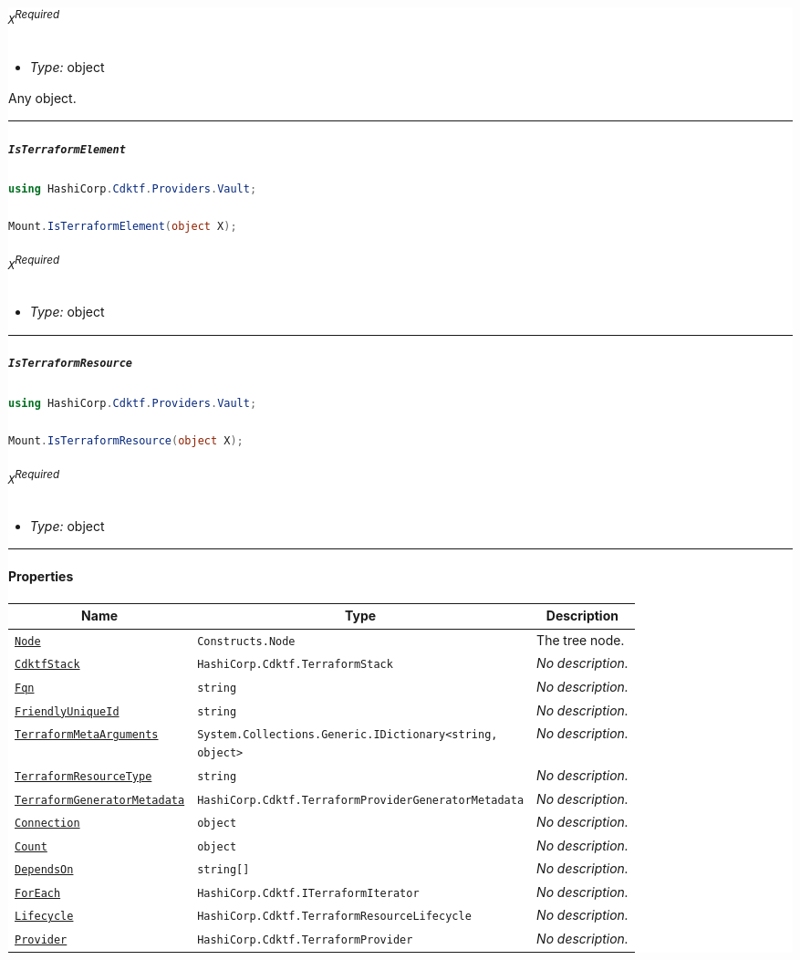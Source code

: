 ###### `X`<sup>Required</sup> <a name="X" id="@cdktf/provider-vault.mount.Mount.isConstruct.parameter.x"></a>

- *Type:* object

Any object.

---

##### `IsTerraformElement` <a name="IsTerraformElement" id="@cdktf/provider-vault.mount.Mount.isTerraformElement"></a>

```csharp
using HashiCorp.Cdktf.Providers.Vault;

Mount.IsTerraformElement(object X);
```

###### `X`<sup>Required</sup> <a name="X" id="@cdktf/provider-vault.mount.Mount.isTerraformElement.parameter.x"></a>

- *Type:* object

---

##### `IsTerraformResource` <a name="IsTerraformResource" id="@cdktf/provider-vault.mount.Mount.isTerraformResource"></a>

```csharp
using HashiCorp.Cdktf.Providers.Vault;

Mount.IsTerraformResource(object X);
```

###### `X`<sup>Required</sup> <a name="X" id="@cdktf/provider-vault.mount.Mount.isTerraformResource.parameter.x"></a>

- *Type:* object

---

#### Properties <a name="Properties" id="Properties"></a>

| **Name** | **Type** | **Description** |
| --- | --- | --- |
| <code><a href="#@cdktf/provider-vault.mount.Mount.property.node">Node</a></code> | <code>Constructs.Node</code> | The tree node. |
| <code><a href="#@cdktf/provider-vault.mount.Mount.property.cdktfStack">CdktfStack</a></code> | <code>HashiCorp.Cdktf.TerraformStack</code> | *No description.* |
| <code><a href="#@cdktf/provider-vault.mount.Mount.property.fqn">Fqn</a></code> | <code>string</code> | *No description.* |
| <code><a href="#@cdktf/provider-vault.mount.Mount.property.friendlyUniqueId">FriendlyUniqueId</a></code> | <code>string</code> | *No description.* |
| <code><a href="#@cdktf/provider-vault.mount.Mount.property.terraformMetaArguments">TerraformMetaArguments</a></code> | <code>System.Collections.Generic.IDictionary<string, object></code> | *No description.* |
| <code><a href="#@cdktf/provider-vault.mount.Mount.property.terraformResourceType">TerraformResourceType</a></code> | <code>string</code> | *No description.* |
| <code><a href="#@cdktf/provider-vault.mount.Mount.property.terraformGeneratorMetadata">TerraformGeneratorMetadata</a></code> | <code>HashiCorp.Cdktf.TerraformProviderGeneratorMetadata</code> | *No description.* |
| <code><a href="#@cdktf/provider-vault.mount.Mount.property.connection">Connection</a></code> | <code>object</code> | *No description.* |
| <code><a href="#@cdktf/provider-vault.mount.Mount.property.count">Count</a></code> | <code>object</code> | *No description.* |
| <code><a href="#@cdktf/provider-vault.mount.Mount.property.dependsOn">DependsOn</a></code> | <code>string[]</code> | *No description.* |
| <code><a href="#@cdktf/provider-vault.mount.Mount.property.forEach">ForEach</a></code> | <code>HashiCorp.Cdktf.ITerraformIterator</code> | *No description.* |
| <code><a href="#@cdktf/provider-vault.mount.Mount.property.lifecycle">Lifecycle</a></code> | <code>HashiCorp.Cdktf.TerraformResourceLifecycle</code> | *No description.* |
| <code><a href="#@cdktf/provider-vault.mount.Mount.property.provider">Provider</a></code> | <code>HashiCorp.Cdktf.TerraformProvider</code> | *No description.* |